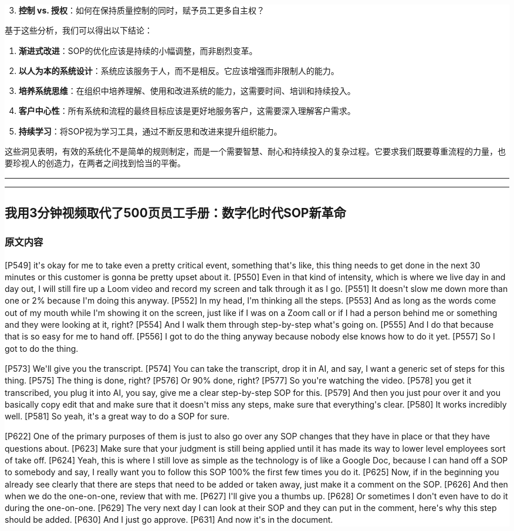 3. **控制 vs. 授权**：如何在保持质量控制的同时，赋予员工更多自主权？

基于这些分析，我们可以得出以下结论：

1. **渐进式改进**：SOP的优化应该是持续的小幅调整，而非剧烈变革。

2. **以人为本的系统设计**：系统应该服务于人，而不是相反。它应该增强而非限制人的能力。

3. **培养系统思维**：在组织中培养理解、使用和改进系统的能力，这需要时间、培训和持续投入。

4. **客户中心性**：所有系统和流程的最终目标应该是更好地服务客户，这需要深入理解客户需求。

5. **持续学习**：将SOP视为学习工具，通过不断反思和改进来提升组织能力。

这些洞见表明，有效的系统化不是简单的规则制定，而是一个需要智慧、耐心和持续投入的复杂过程。它要求我们既要尊重流程的力量，也要珍视人的创造力，在两者之间找到恰当的平衡。

---

---

## 我用3分钟视频取代了500页员工手册：数字化时代SOP新革命

### 原文内容

[P549] it's okay for me to take even a pretty critical event, something that's like, this thing needs to get done in the next 30 minutes or this customer is gonna be pretty upset about it.
[P550] Even in that kind of intensity, which is where we live day in and day out, I will still fire up a Loom video and record my screen and talk through it as I go.
[P551] It doesn't slow me down more than one or 2% because I'm doing this anyway.
[P552] In my head, I'm thinking all the steps.
[P553] And as long as the words come out of my mouth while I'm showing it on the screen, just like if I was on a Zoom call or if I had a person behind me or something and they were looking at it, right?
[P554] And I walk them through step-by-step what's going on.
[P555] And I do that because that is so easy for me to hand off.
[P556] I got to do the thing anyway because nobody else knows how to do it yet.
[P557] So I got to do the thing.

[P573] We'll give you the transcript.
[P574] You can take the transcript, drop it in AI, and say, I want a generic set of steps for this thing.
[P575] The thing is done, right?
[P576] Or 90% done, right?
[P577] So you're watching the video.
[P578] you get it transcribed, you plug it into AI, you say, give me a clear step-by-step SOP for this.
[P579] And then you just pour over it and you basically copy edit that and make sure that it doesn't miss any steps, make sure that everything's clear.
[P580] It works incredibly well.
[P581] So yeah, it's a great way to do a SOP for sure.

[P622] One of the primary purposes of them is just to also go over any SOP changes that they have in place or that they have questions about.
[P623] Make sure that your judgment is still being applied until it has made its way to lower level employees sort of take off.
[P624] Yeah, this is where I still love as simple as the technology is of like a Google Doc, because I can hand off a SOP to somebody and say, I really want you to follow this SOP 100% the first few times you do it.
[P625] Now, if in the beginning you already see clearly that there are steps that need to be added or taken away, just make it a comment on the SOP.
[P626] And then when we do the one-on-one, review that with me.
[P627] I'll give you a thumbs up.
[P628] Or sometimes I don't even have to do it during the one-on-one.
[P629] The very next day I can look at their SOP and they can put in the comment, here's why this step should be added.
[P630] And I just go approve.
[P631] And now it's in the document.